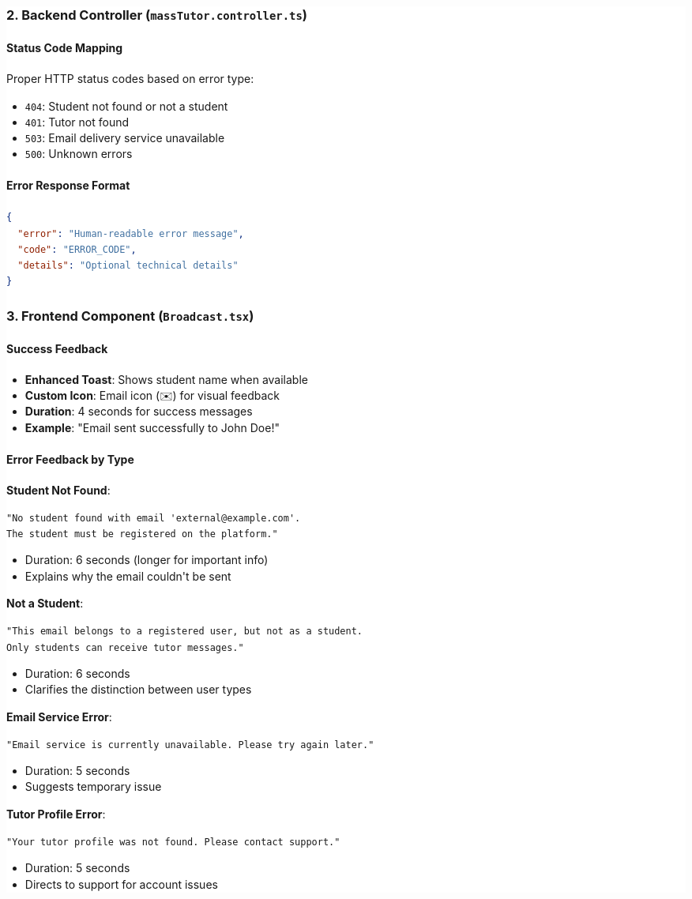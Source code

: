 ### 2. Backend Controller (`massTutor.controller.ts`)

#### Status Code Mapping
Proper HTTP status codes based on error type:
- `404`: Student not found or not a student
- `401`: Tutor not found
- `503`: Email delivery service unavailable
- `500`: Unknown errors

#### Error Response Format
```json
{
  "error": "Human-readable error message",
  "code": "ERROR_CODE",
  "details": "Optional technical details"
}
```

### 3. Frontend Component (`Broadcast.tsx`)

#### Success Feedback
- **Enhanced Toast**: Shows student name when available
- **Custom Icon**: Email icon (✉️) for visual feedback
- **Duration**: 4 seconds for success messages
- **Example**: "Email sent successfully to John Doe!"

#### Error Feedback by Type

**Student Not Found**:
```
"No student found with email 'external@example.com'. 
The student must be registered on the platform."
```
- Duration: 6 seconds (longer for important info)
- Explains why the email couldn't be sent

**Not a Student**:
```
"This email belongs to a registered user, but not as a student. 
Only students can receive tutor messages."
```
- Duration: 6 seconds
- Clarifies the distinction between user types

**Email Service Error**:
```
"Email service is currently unavailable. Please try again later."
```
- Duration: 5 seconds
- Suggests temporary issue

**Tutor Profile Error**:
```
"Your tutor profile was not found. Please contact support."
```
- Duration: 5 seconds
- Directs to support for account issues
